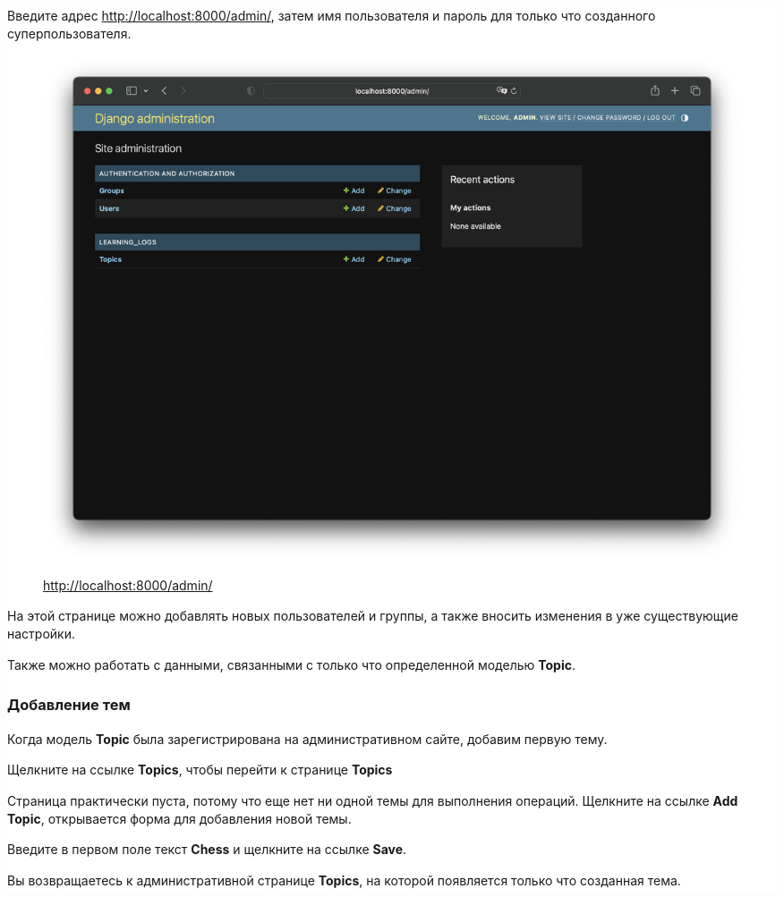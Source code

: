 Введите адрес [http://localhost:8000/admin/](http://localhost:8000/admin/), затем имя пользователя и пароль для только что созданного суперпользователя.

<figure><img src=".gitbook/assets/image (22).png" alt=""><figcaption><p><a href="http://localhost:8000/admin/">http://localhost:8000/admin/</a></p></figcaption></figure>

На этой странице можно добавлять новых пользователей и группы, а также вносить изменения в уже существующие настройки.&#x20;

Также можно работать с данными, связанными с только что определенной моделью **Topic**.

### Добавление тем

Когда модель **Topic** была зарегистрирована на административном сайте, добавим первую тему.&#x20;

Щелкните на ссылке **Topics**, чтобы перейти к странице **Topics**

Страница практически пуста, потому что еще нет ни одной темы для выполнения операций. Щелкните на ссылке **Add Topic**, открывается форма для добавления новой темы.&#x20;

Введите в первом поле текст **Chess** и щелкните на ссылке **Save**.&#x20;

Вы возвращаетесь к административной странице **Topics**, на которой появляется только что созданная тема.
